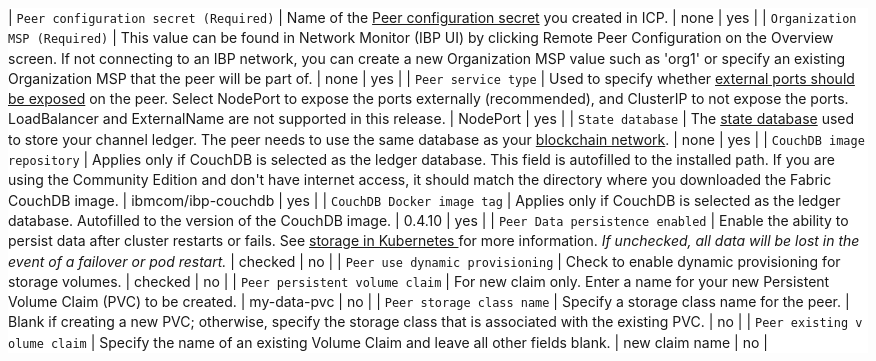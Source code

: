 | `Peer configuration secret (Required)`   | Name of the [Peer configuration secret](#peer-config-secret) you created in ICP.                                                                                                                                                                                                                                                                  | none                                                                                                        | yes      |
| `Organization MSP (Required)`            | This value can be found in Network Monitor (IBP UI) by clicking Remote Peer Configuration on the Overview screen. If not connecting to an IBP network, you can create a new Organization MSP value such as 'org1' or specify an existing Organization MSP that the peer will be part of.                                                          | none                                                                                                        | yes      |
| `Peer service type`                      | Used to specify whether [external ports should be exposed](https://kubernetes.io/docs/concepts/services-networking/service/#publishing-services-service-types) on the peer. Select NodePort to expose the ports externally (recommended), and ClusterIP to not expose the ports. LoadBalancer and ExternalName are not supported in this release. | NodePort                                                                                                    | yes      |
| `State database`                         | The [state database](https://console.bluemix.net/docs/services/blockchain/glossary.html#state-database) used to store your channel ledger. The peer needs to use the same database as your [blockchain network](https://console.bluemix.net/docs/services/blockchain/v10_dashboard.html#network-preferences).                                     | none                                                                                                        | yes      |
| `CouchDB image repository`               | Applies only if CouchDB is selected as the ledger database. This field is autofilled to the installed path. If you are using the Community Edition and don't have internet access, it should match the directory where you downloaded the Fabric CouchDB image.                                                                                   | ibmcom/ibp-couchdb                                                                                          | yes      |
| `CouchDB Docker image tag`               | Applies only if CouchDB is selected as the ledger database. Autofilled to the version of the CouchDB image.                                                                                                                                                                                                                                       | 0.4.10                                                                                                      | yes      |
| `Peer Data persistence enabled`          | Enable the ability to persist data after cluster restarts or fails. See [storage in Kubernetes ](https://kubernetes.io/docs/concepts/storage/) for more information. _If unchecked, all data will be lost in the event of a failover or pod restart._                                                                                             | checked                                                                                                     | no       |
| `Peer use dynamic provisioning`          | Check to enable dynamic provisioning for storage volumes.                                                                                                                                                                                                                                                                                         | checked                                                                                                     | no       |
| `Peer persistent volume claim`           | For new claim only. Enter a name for your new Persistent Volume Claim (PVC) to be created.                                                                                                                                                                                                                                                        | my-data-pvc                                                                                                 | no       |
| `Peer storage class name`                | Specify a storage class name for the peer.                                                                                                                                                                                                                                                                                                        | Blank if creating a new PVC; otherwise, specify the storage class that is associated with the existing PVC. | no       |
| `Peer existing volume claim`             | Specify the name of an existing Volume Claim and leave all other fields blank.                                                                                                                                                                                                                                                                    | new claim name                                                                                              | no       |